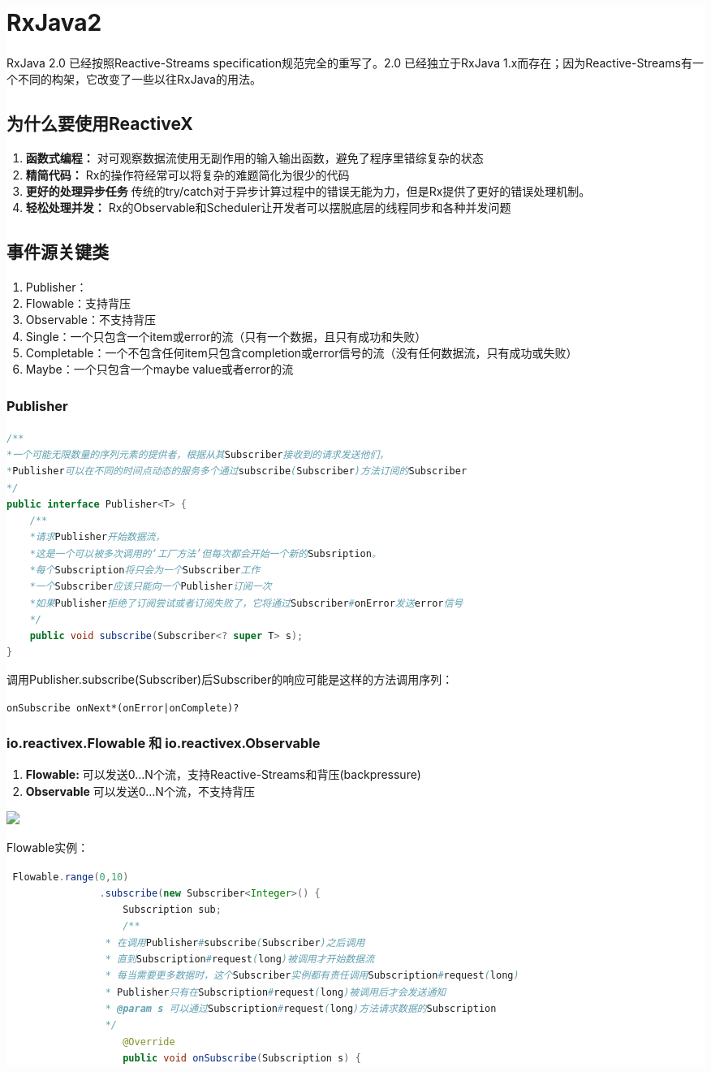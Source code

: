 # RxJava2
RxJava 2.0 已经按照Reactive-Streams specification规范完全的重写了。2.0 已经独立于RxJava 1.x而存在；因为Reactive-Streams有一个不同的构架，它改变了一些以往RxJava的用法。

## 为什么要使用ReactiveX
1. **函数式编程：** 对可观察数据流使用无副作用的输入输出函数，避免了程序里错综复杂的状态
2. **精简代码：** Rx的操作符经常可以将复杂的难题简化为很少的代码
3. **更好的处理异步任务** 传统的try/catch对于异步计算过程中的错误无能为力，但是Rx提供了更好的错误处理机制。
4. **轻松处理并发：** Rx的Observable和Scheduler让开发者可以摆脱底层的线程同步和各种并发问题

## 事件源关键类
1. Publisher：
2. Flowable：支持背压
3. Observable：不支持背压
4. Single：一个只包含一个item或error的流（只有一个数据，且只有成功和失败）
5. Completable：一个不包含任何item只包含completion或error信号的流（没有任何数据流，只有成功或失败）
6. Maybe：一个只包含一个maybe value或者error的流

### Publisher

```java
/**
*一个可能无限数量的序列元素的提供者，根据从其Subscriber接收到的请求发送他们，
*Publisher可以在不同的时间点动态的服务多个通过subscribe(Subscriber)方法订阅的Subscriber
*/
public interface Publisher<T> {
    /**
    *请求Publisher开始数据流，
    *这是一个可以被多次调用的‘工厂方法’但每次都会开始一个新的Subsription。
    *每个Subscription将只会为一个Subscriber工作
    *一个Subscriber应该只能向一个Publisher订阅一次
    *如果Publisher拒绝了订阅尝试或者订阅失败了，它将通过Subscriber#onError发送error信号
    */
    public void subscribe(Subscriber<? super T> s);
}
```

调用Publisher.subscribe(Subscriber)后Subscriber的响应可能是这样的方法调用序列：

`onSubscribe onNext*(onError|onComplete)?`

### io.reactivex.Flowable 和 io.reactivex.Observable

1. **Flowable:** 可以发送0...N个流，支持Reactive-Streams和背压(backpressure)
2. **Observable** 可以发送0...N个流，不支持背压

![](media/15131465248020/15136654674509.png)

Flowable实例：

```java
 Flowable.range(0,10)
                .subscribe(new Subscriber<Integer>() {
                    Subscription sub;
                    /**
                 * 在调用Publisher#subscribe(Subscriber)之后调用
                 * 直到Subscription#request(long)被调用才开始数据流
                 * 每当需要更多数据时，这个Subscriber实例都有责任调用Subscription#request(long)
                 * Publisher只有在Subscription#request(long)被调用后才会发送通知
                 * @param s 可以通过Subscription#request(long)方法请求数据的Subscription
                 */
                    @Override
                    public void onSubscribe(Subscription s) {
```